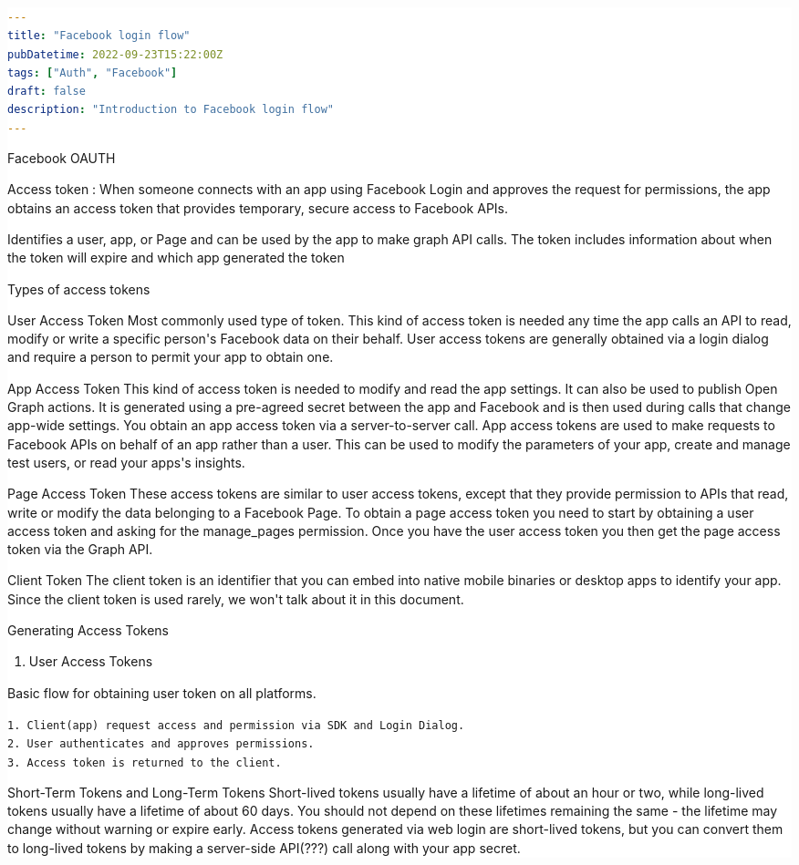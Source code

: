 ```yaml
---
title: "Facebook login flow"
pubDatetime: 2022-09-23T15:22:00Z
tags: ["Auth", "Facebook"]
draft: false
description: "Introduction to Facebook login flow"
---
```


Facebook OAUTH

Access token :
When someone connects with an app using Facebook Login and approves the request for permissions, the app obtains an access token that provides temporary, secure access to Facebook APIs.

Identifies a user, app, or Page and can be used by the app to make graph API calls.
The token includes information about when the token will expire and which app generated the token

Types of access tokens

User Access Token
Most commonly used type of token. This kind of access token is needed any time the app calls an API to read, modify or write a specific person's Facebook data on their behalf. User access tokens are generally obtained via a login dialog and require a person to permit your app to obtain one.

App Access Token
This kind of access token is needed to modify and read the app settings. It can also be used to publish Open Graph actions. It is generated using a pre-agreed secret between the app and Facebook and is then used during calls that change app-wide settings. You obtain an app access token via a server-to-server call. App access tokens are used to make requests to Facebook APIs on behalf of an app rather than a user. This can be used to modify the parameters of your app, create and manage test users, or read your apps's insights.

Page Access Token
These access tokens are similar to user access tokens, except that they provide permission to APIs that read, write or modify the data belonging to a Facebook Page. To obtain a page access token you need to start by obtaining a user access token and asking for the manage_pages permission. Once you have the user access token you then get the page access token via the Graph API.

Client Token
The client token is an identifier that you can embed into native mobile binaries or desktop apps to identify your app. Since the client token is used rarely, we won't talk about it in this document.

Generating Access Tokens

1. User Access Tokens

Basic flow for obtaining user token on all platforms.

    1. Client(app) request access and permission via SDK and Login Dialog.
    2. User authenticates and approves permissions.
    3. Access token is returned to the client.

Short-Term Tokens and Long-Term Tokens
Short-lived tokens usually have a lifetime of about an hour or two, while long-lived tokens usually have a lifetime of about 60 days. You should not depend on these lifetimes remaining the same - the lifetime may change without warning or expire early. Access tokens generated via web login are short-lived tokens, but you can convert them to long-lived tokens by making a server-side API(???) call along with your app secret.

